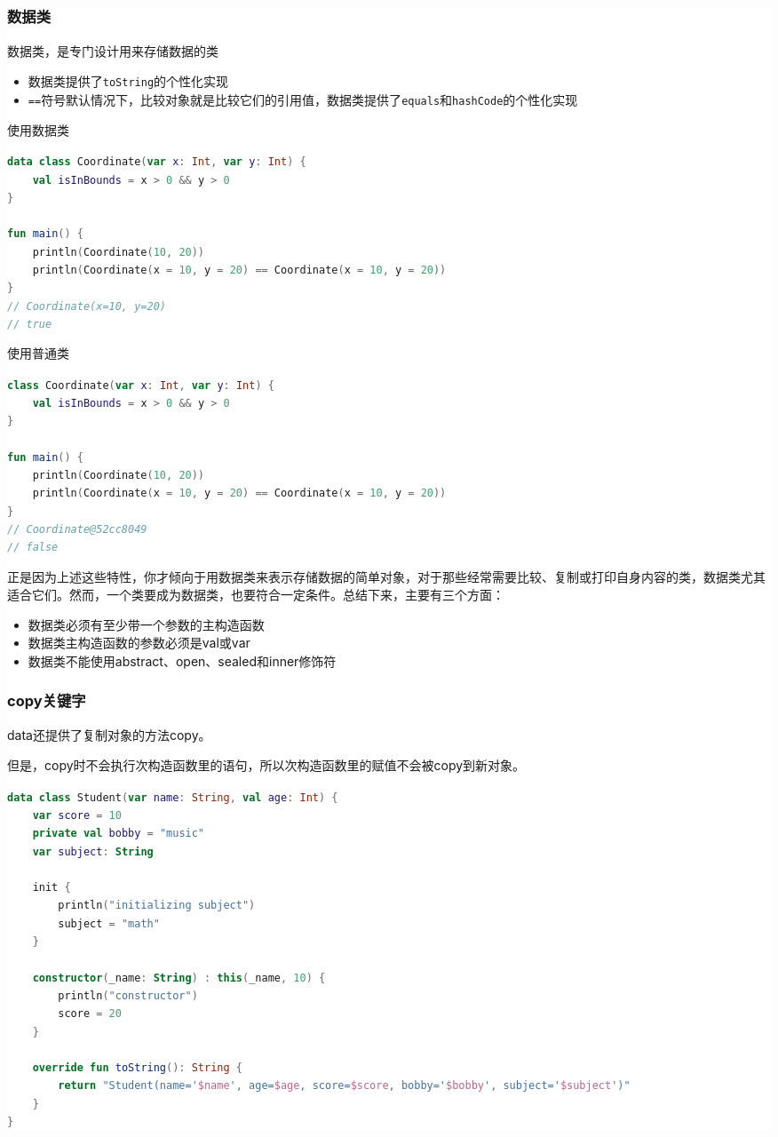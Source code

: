 ### 数据类

数据类，是专门设计用来存储数据的类

- 数据类提供了`toString`的个性化实现
- `==`符号默认情况下，比较对象就是比较它们的引用值，数据类提供了`equals`和`hashCode`的个性化实现

使用数据类
```kt
data class Coordinate(var x: Int, var y: Int) {
    val isInBounds = x > 0 && y > 0
}

fun main() {
    println(Coordinate(10, 20))
    println(Coordinate(x = 10, y = 20) == Coordinate(x = 10, y = 20))
}
// Coordinate(x=10, y=20)
// true
```
使用普通类
```kt
class Coordinate(var x: Int, var y: Int) {
    val isInBounds = x > 0 && y > 0
}

fun main() {
    println(Coordinate(10, 20))
    println(Coordinate(x = 10, y = 20) == Coordinate(x = 10, y = 20))
}
// Coordinate@52cc8049
// false
```

正是因为上述这些特性，你才倾向于用数据类来表示存储数据的简单对象，对于那些经常需要比较、复制或打印自身内容的类，数据类尤其适合它们。然而，一个类要成为数据类，也要符合一定条件。总结下来，主要有三个方面：

- 数据类必须有至少带一个参数的主构造函数
- 数据类主构造函数的参数必须是val或var
- 数据类不能使用abstract、open、sealed和inner修饰符


### copy关键字
data还提供了复制对象的方法copy。

但是，copy时不会执行次构造函数里的语句，所以次构造函数里的赋值不会被copy到新对象。
```kt
data class Student(var name: String, val age: Int) {
    var score = 10
    private val bobby = "music"
    var subject: String

    init {
        println("initializing subject")
        subject = "math"
    }

    constructor(_name: String) : this(_name, 10) {
        println("constructor")
        score = 20
    }

    override fun toString(): String {
        return "Student(name='$name', age=$age, score=$score, bobby='$bobby', subject='$subject')"
    }
}

```